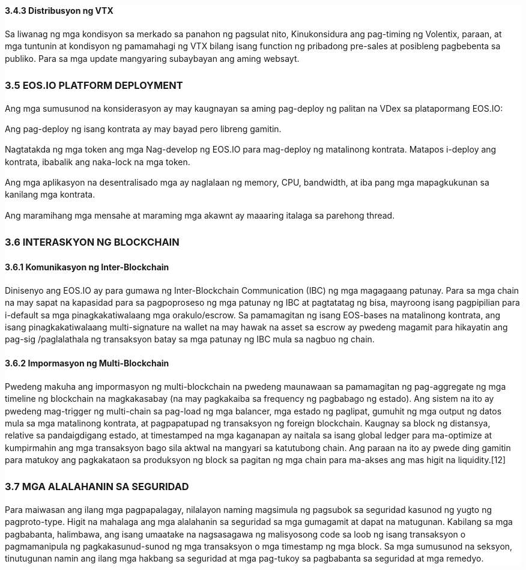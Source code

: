#### 3.4.3 Distribusyon ng VTX

Sa liwanag ng mga kondisyon sa merkado sa panahon ng pagsulat nito, Kinukonsidura ang pag-timing ng Volentix, paraan, at mga tuntunin at kondisyon ng pamamahagi ng VTX bilang isang function ng pribadong pre-sales at posibleng pagbebenta sa publiko. Para sa mga update mangyaring subaybayan ang aming websayt.

### 3.5 EOS.IO PLATFORM DEPLOYMENT

Ang mga sumusunod na konsiderasyon ay may kaugnayan sa aming pag-deploy ng palitan na VDex sa platapormang EOS.IO:

Ang pag-deploy ng isang kontrata ay may bayad pero libreng gamitin.

Nagtatakda ng mga token ang mga Nag-develop ng EOS.IO para mag-deploy ng matalinong kontrata. Matapos i-deploy ang kontrata, ibabalik ang naka-lock na mga token.

Ang mga aplikasyon na desentralisado mga ay naglalaan ng memory, CPU, bandwidth, at iba pang mga mapagkukunan sa kanilang mga kontrata.

Ang maramihang mga mensahe at maraming mga akawnt ay maaaring italaga sa parehong thread.

### 3.6 INTERASKYON NG BLOCKCHAIN

#### 3.6.1 Komunikasyon ng Inter-Blockchain

Dinisenyo ang EOS.IO ay para gumawa ng Inter-Blockchain Communication (IBC) ng mga magagaang patunay. Para sa mga chain na may sapat na kapasidad para sa pagpoproseso ng mga patunay ng IBC at pagtatatag ng bisa, mayroong isang pagpipilian para i-default sa mga pinagkakatiwalaang mga orakulo/escrow. Sa pamamagitan ng isang EOS-bases na matalinong kontrata, ang isang pinagkakatiwalaang multi-signature na wallet na may hawak na asset sa escrow ay pwedeng magamit para hikayatin ang pag-sig /paglalathala ng transaksyon batay sa mga patunay ng IBC mula sa nagbuo ng chain.

#### 3.6.2 Impormasyon ng Multi-Blockchain

Pwedeng makuha ang impormasyon ng multi-blockchain na pwedeng maunawaan sa pamamagitan ng pag-aggregate ng mga timeline ng blockchain na magkakasabay (na may pagkakaiba sa frequency ng pagbabago ng estado). Ang sistem na ito ay pwedeng mag-trigger ng multi-chain sa pag-load ng mga balancer, mga estado ng paglipat, gumuhit ng mga output ng datos mula sa mga matalinong kontrata, at pagpapatupad ng transaksyon ng foreign blockchain. Kaugnay sa block ng distansya, relative sa pandaigdigang estado, at timestamped na mga kaganapan ay naitala sa isang global ledger para ma-optimize at kumpirmahin ang mga transaksyon bago sila aktwal na mangyari sa katutubong chain. Ang paraan na ito ay pwede ding gamitin para matukoy ang pagkakataon sa produksyon ng block sa pagitan ng mga chain para ma-akses ang mas higit na liquidity.[12]

### 3.7 MGA ALALAHANIN SA SEGURIDAD

Para maiwasan ang ilang mga pagpapalagay, nilalayon naming magsimula ng pagsubok sa seguridad kasunod ng yugto ng pagproto-type. Higit na mahalaga ang mga alalahanin sa seguridad sa mga gumagamit at dapat na matugunan. Kabilang sa mga pagbabanta, halimbawa, ang isang umaatake na nagsasagawa ng malisyosong code sa loob ng isang transaksyon o pagmamanipula ng pagkakasunud-sunod ng mga transaksyon o mga timestamp ng mga block. Sa mga sumusunod na seksyon, tinutugunan namin ang ilang mga hakbang sa seguridad at mga pag-tukoy sa pagbabanta sa seguridad at mga remedyo.
